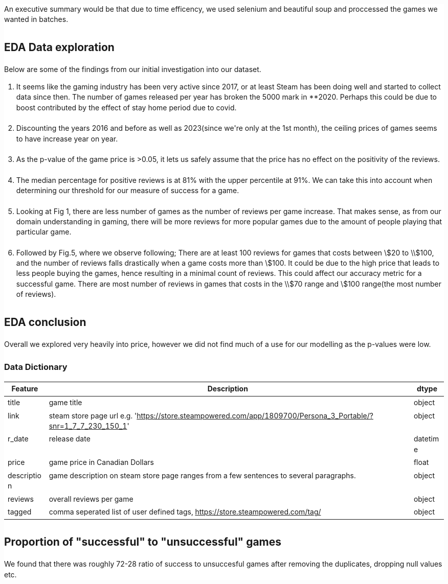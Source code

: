 An executive summary would be that due to time efficency, we used selenium and beautiful soup and proccessed the games we wanted in batches.

## EDA Data exploration


Below are some of the findings from our initial investigation into our dataset.

1. It seems like the gaming industry has been very active since 2017, or at least Steam has been doing well and started to collect data since then. The number of games released per year has broken the 5000 mark in **2020. Perhaps this could be due to boost contributed by the effect of stay home period due to covid.
<br><br>
2. Discounting the years 2016 and before as well as 2023(since we're only at the 1st month), the ceiling prices of games seems to have increase year on year.
<br><br>
3. As the p-value of the game price is >0.05, it lets us safely assume that the price has no effect on the positivity of the reviews.
<br><br>
4. The median percentage for positive reviews is at 81% with the upper percentile at 91%. We can take this into account when determining our threshold for our measure of success for a game.
<br><br>
5. Looking at Fig 1, there are less number of games as the number of reviews per game increase. That makes sense, as from our domain understanding in gaming, there will be more reviews for more popular games due to the amount of people playing that particular game.
<br><br>
6. Followed by Fig.5, where we observe following;
There are at least 100 reviews for games that costs between \\$20 to \\$100, and the number of reviews falls drastically when a game costs more than \\$100. It could be due to the high price that leads to less people buying the games, hence resulting in a minimal count of reviews. This could affect our accuracy metric for a successful game. 
There are most number of reviews in games that costs in the \\$70 range and \\$100 range(the most number of reviews).
## EDA conclusion 
Overall we explored very heavily into price, however we did not find much of a use for our modelling as the p-values were low.

### Data Dictionary
|Feature|Description|dtype|
|---|---|---|
title| game title |object
link| steam store page url e.g. 'https://store.steampowered.com/app/1809700/Persona_3_Portable/?snr=1_7_7_230_150_1' | object
r_date | release date | datetime
price | game price in Canadian Dollars | float
description | game description on steam store page ranges from a few sentences to several paragraphs. | object
reviews | overall reviews per game | object
tagged | comma seperated list of user defined tags, https://store.steampowered.com/tag/ | object

## Proportion of "successful" to "unsuccessful" games
We found that there was roughly 72-28 ratio of success to unsuccesful games after removing the duplicates, dropping null values etc. 
